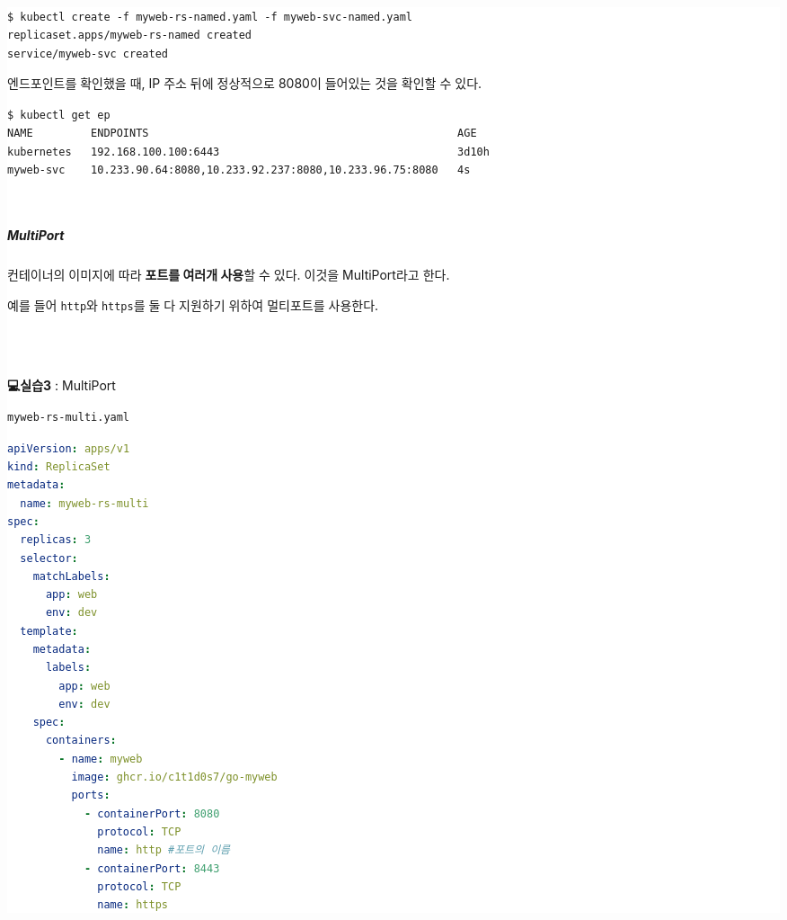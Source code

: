 ```shell
$ kubectl create -f myweb-rs-named.yaml -f myweb-svc-named.yaml 
replicaset.apps/myweb-rs-named created
service/myweb-svc created
```

엔드포인트를 확인했을 때, IP 주소 뒤에 정상적으로 8080이 들어있는 것을 확인할 수 있다.

```shell
$ kubectl get ep 
NAME         ENDPOINTS                                                AGE
kubernetes   192.168.100.100:6443                                     3d10h
myweb-svc    10.233.90.64:8080,10.233.92.237:8080,10.233.96.75:8080   4s
```

<br>

##### MultiPort

컨테이너의 이미지에 따라 **포트를 여러개 사용**할 수 있다. 이것을 MultiPort라고 한다. 

예를 들어 `http`와 `https`를 둘 다 지원하기 위하여 멀티포트를 사용한다.

<br>

<br>

**💻실습3** : MultiPort 

`myweb-rs-multi.yaml`

```yaml
apiVersion: apps/v1
kind: ReplicaSet
metadata:
  name: myweb-rs-multi
spec:
  replicas: 3
  selector:
    matchLabels:
      app: web
      env: dev
  template:
    metadata:
      labels:
        app: web
        env: dev
    spec:
      containers:
        - name: myweb
          image: ghcr.io/c1t1d0s7/go-myweb
          ports:
            - containerPort: 8080
              protocol: TCP
              name: http #포트의 이름
            - containerPort: 8443
              protocol: TCP
              name: https  
```
